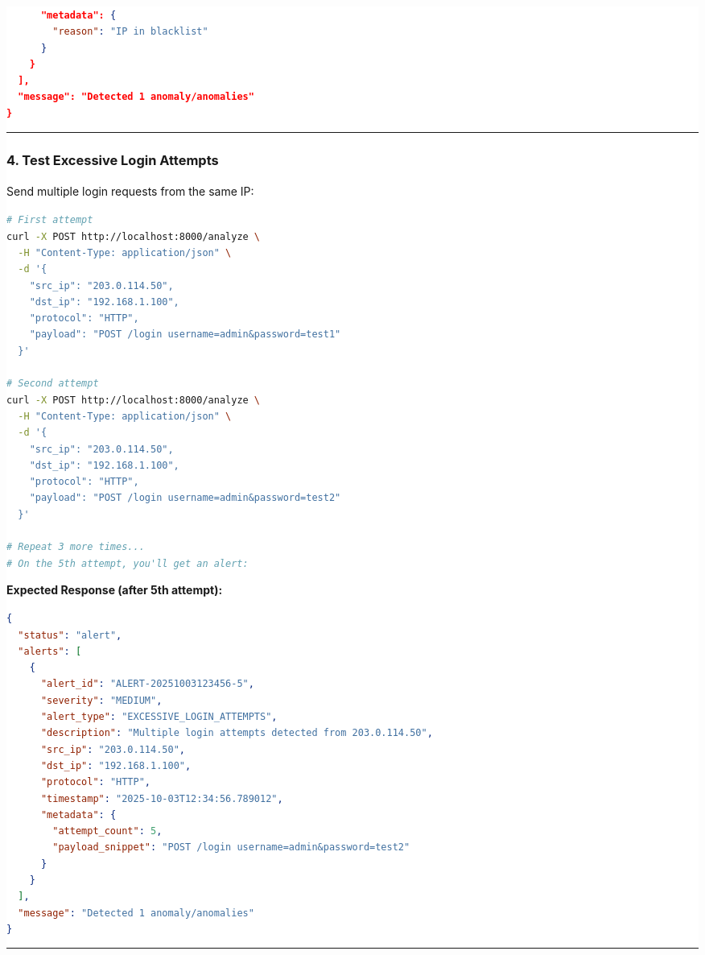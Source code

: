 ```json
      "metadata": {
        "reason": "IP in blacklist"
      }
    }
  ],
  "message": "Detected 1 anomaly/anomalies"
}
```

---

### 4. Test Excessive Login Attempts

Send multiple login requests from the same IP:

```bash
# First attempt
curl -X POST http://localhost:8000/analyze \
  -H "Content-Type: application/json" \
  -d '{
    "src_ip": "203.0.114.50",
    "dst_ip": "192.168.1.100",
    "protocol": "HTTP",
    "payload": "POST /login username=admin&password=test1"
  }'

# Second attempt
curl -X POST http://localhost:8000/analyze \
  -H "Content-Type: application/json" \
  -d '{
    "src_ip": "203.0.114.50",
    "dst_ip": "192.168.1.100",
    "protocol": "HTTP",
    "payload": "POST /login username=admin&password=test2"
  }'

# Repeat 3 more times...
# On the 5th attempt, you'll get an alert:
```

**Expected Response (after 5th attempt):**
```json
{
  "status": "alert",
  "alerts": [
    {
      "alert_id": "ALERT-20251003123456-5",
      "severity": "MEDIUM",
      "alert_type": "EXCESSIVE_LOGIN_ATTEMPTS",
      "description": "Multiple login attempts detected from 203.0.114.50",
      "src_ip": "203.0.114.50",
      "dst_ip": "192.168.1.100",
      "protocol": "HTTP",
      "timestamp": "2025-10-03T12:34:56.789012",
      "metadata": {
        "attempt_count": 5,
        "payload_snippet": "POST /login username=admin&password=test2"
      }
    }
  ],
  "message": "Detected 1 anomaly/anomalies"
}
```

---